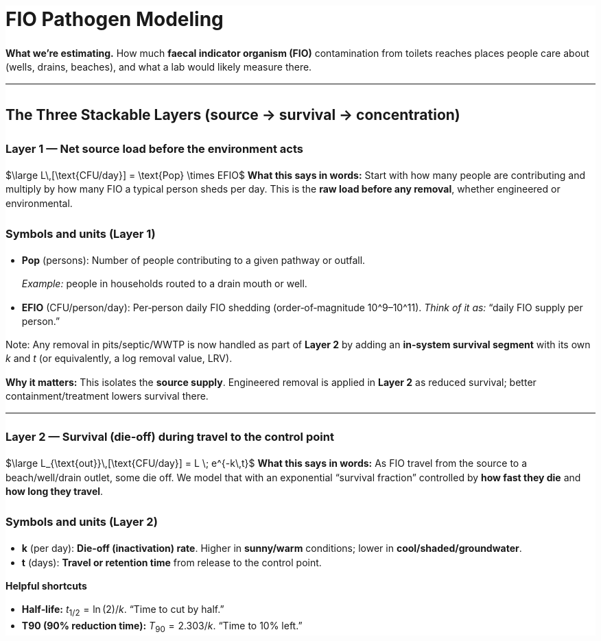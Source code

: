 # FIO Pathogen Modeling 


**What we’re estimating.** How much **faecal indicator organism (FIO)** contamination from toilets reaches places people care about (wells, drains, beaches), and what a lab would likely measure there.

---

## The Three Stackable Layers (source → survival → concentration)


### Layer 1 — Net source load before the environment acts

$\large L\,[\text{CFU/day}] = \text{Pop} \times EFIO$
**What this says in words:** Start with how many people are contributing and multiply by how many FIO a typical person sheds per day. This is the **raw load before any removal**, whether engineered or environmental.

### Symbols and units (Layer 1)

* **Pop** (persons): Number of people contributing to a given pathway or outfall.


  *Example:* people in households routed to a drain mouth or well.
* **EFIO** (CFU/person/day): Per‑person daily FIO shedding (order‑of‑magnitude 10^9–10^11).
  *Think of it as:* “daily FIO supply per person.”

Note: Any removal in pits/septic/WWTP is now handled as part of **Layer 2** by adding an **in‑system survival segment** with its own $k$ and $t$ (or equivalently, a log removal value, LRV).

**Why it matters:** This isolates the **source supply**. Engineered removal is applied in **Layer 2** as reduced survival; better containment/treatment lowers survival there.

---

### Layer 2 — Survival (die‑off) during travel to the control point

$\large L_{\text{out}}\,[\text{CFU/day}] = L \; e^{-k\,t}$
**What this says in words:** As FIO travel from the source to a beach/well/drain outlet, some die off. We model that with an exponential “survival fraction” controlled by **how fast they die** and **how long they travel**.

### Symbols and units (Layer 2)

* **k** (per day): **Die‑off (inactivation) rate**. Higher in **sunny/warm** conditions; lower in **cool/shaded/groundwater**.
* **t** (days): **Travel or retention time** from release to the control point.

**Helpful shortcuts**

* **Half‑life:** $t_{1/2} = \ln(2)/k$. “Time to cut by half.”
* **T90 (90% reduction time):** $T_{90} = 2.303/k$. “Time to 10% left.”
